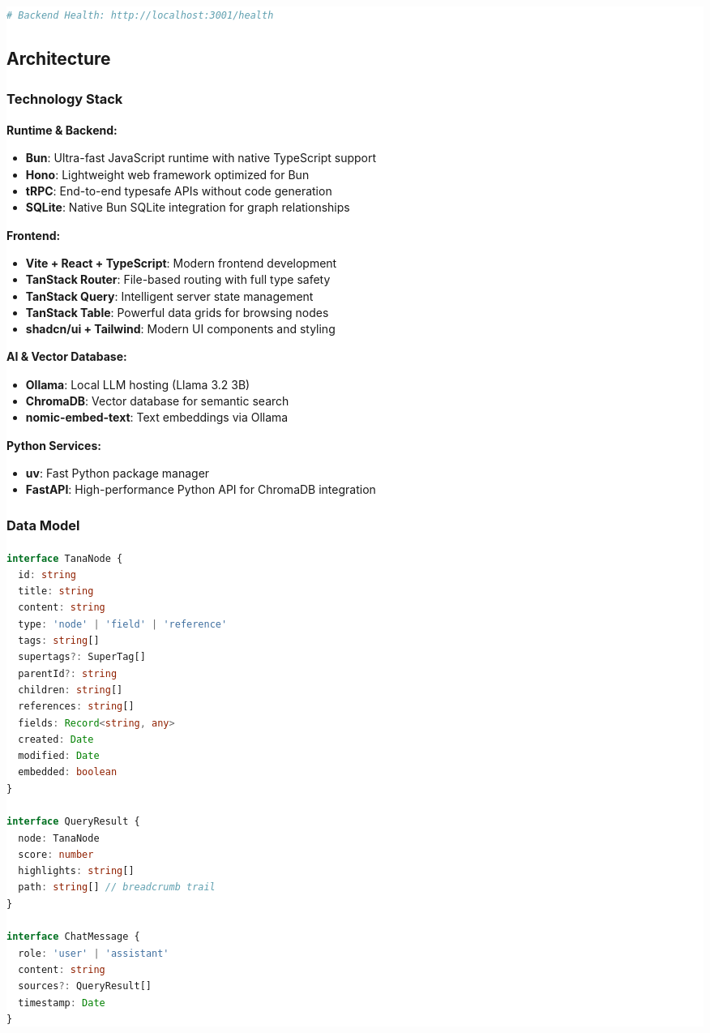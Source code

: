 ```bash
# Backend Health: http://localhost:3001/health
```

## Architecture

### Technology Stack

**Runtime & Backend:**
- **Bun**: Ultra-fast JavaScript runtime with native TypeScript support
- **Hono**: Lightweight web framework optimized for Bun
- **tRPC**: End-to-end typesafe APIs without code generation
- **SQLite**: Native Bun SQLite integration for graph relationships

**Frontend:**
- **Vite + React + TypeScript**: Modern frontend development
- **TanStack Router**: File-based routing with full type safety
- **TanStack Query**: Intelligent server state management
- **TanStack Table**: Powerful data grids for browsing nodes
- **shadcn/ui + Tailwind**: Modern UI components and styling

**AI & Vector Database:**
- **Ollama**: Local LLM hosting (Llama 3.2 3B)
- **ChromaDB**: Vector database for semantic search
- **nomic-embed-text**: Text embeddings via Ollama

**Python Services:**
- **uv**: Fast Python package manager
- **FastAPI**: High-performance Python API for ChromaDB integration

### Data Model

```typescript
interface TanaNode {
  id: string
  title: string
  content: string
  type: 'node' | 'field' | 'reference'
  tags: string[]
  supertags?: SuperTag[]
  parentId?: string
  children: string[]
  references: string[]
  fields: Record<string, any>
  created: Date
  modified: Date
  embedded: boolean
}

interface QueryResult {
  node: TanaNode
  score: number
  highlights: string[]
  path: string[] // breadcrumb trail
}

interface ChatMessage {
  role: 'user' | 'assistant'
  content: string
  sources?: QueryResult[]
  timestamp: Date
}
```
